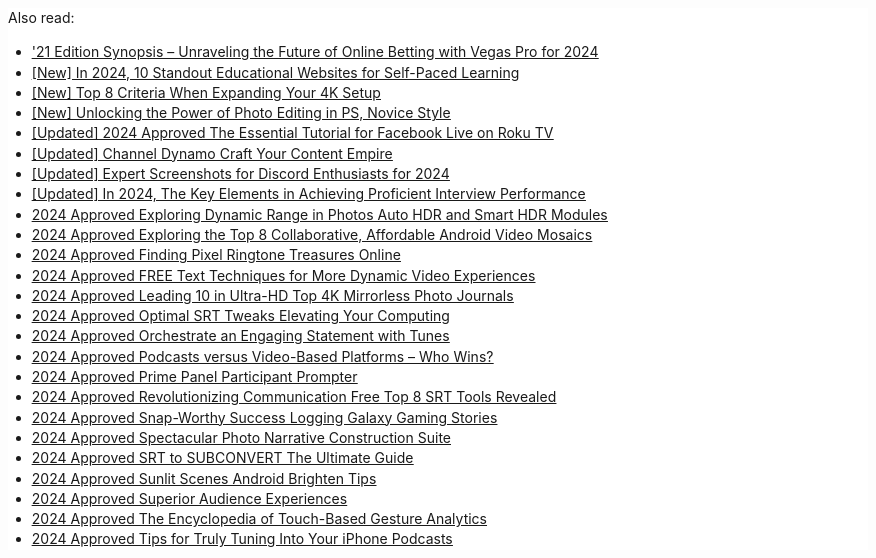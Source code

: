 
<span class="atpl-alsoreadstyle">Also read:</span>
<div><ul>
<li><a href="https://article-tips.techidaily.com/21-edition-synopsis-unraveling-the-future-of-online-betting-with-vegas-pro-for-2024/"><u>'21 Edition Synopsis – Unraveling the Future of Online Betting with Vegas Pro for 2024</u></a></li>
<li><a href="https://visual-screen-recording.techidaily.com/new-in-2024-10-standout-educational-websites-for-self-paced-learning/"><u>[New] In 2024, 10 Standout Educational Websites for Self-Paced Learning</u></a></li>
<li><a href="https://some-guidance.techidaily.com/new-top-8-criteria-when-expanding-your-4k-setup/"><u>[New] Top 8 Criteria When Expanding Your 4K Setup</u></a></li>
<li><a href="https://some-approaches.techidaily.com/new-unlocking-the-power-of-photo-editing-in-ps-novice-style/"><u>[New] Unlocking the Power of Photo Editing in PS, Novice Style</u></a></li>
<li><a href="https://facebook-video-content.techidaily.com/updated-2024-approved-the-essential-tutorial-for-facebook-live-on-roku-tv/"><u>[Updated] 2024 Approved  The Essential Tutorial for Facebook Live on Roku TV</u></a></li>
<li><a href="https://youtube-clips.techidaily.com/updated-channel-dynamo-craft-your-content-empire/"><u>[Updated] Channel Dynamo  Craft Your Content Empire</u></a></li>
<li><a href="https://discord-videos.techidaily.com/updated-expert-screenshots-for-discord-enthusiasts-for-2024/"><u>[Updated] Expert Screenshots for Discord Enthusiasts for 2024</u></a></li>
<li><a href="https://fox-glue.techidaily.com/updated-in-2024-the-key-elements-in-achieving-proficient-interview-performance/"><u>[Updated] In 2024, The Key Elements in Achieving Proficient Interview Performance</u></a></li>
<li><a href="https://article-tips.techidaily.com/2024-approved-exploring-dynamic-range-in-photos-auto-hdr-and-smart-hdr-modules/"><u>2024 Approved  Exploring Dynamic Range in Photos  Auto HDR and Smart HDR Modules</u></a></li>
<li><a href="https://article-tips.techidaily.com/2024-approved-exploring-the-top-8-collaborative-affordable-android-video-mosaics/"><u>2024 Approved  Exploring the Top 8 Collaborative, Affordable Android Video Mosaics</u></a></li>
<li><a href="https://article-tips.techidaily.com/2024-approved-finding-pixel-ringtone-treasures-online/"><u>2024 Approved  Finding Pixel Ringtone Treasures Online</u></a></li>
<li><a href="https://article-tips.techidaily.com/2024-approved-free-text-techniques-for-more-dynamic-video-experiences/"><u>2024 Approved  FREE Text Techniques for More Dynamic Video Experiences</u></a></li>
<li><a href="https://article-tips.techidaily.com/2024-approved-leading-10-in-ultra-hd-top-4k-mirrorless-photo-journals/"><u>2024 Approved  Leading 10 in Ultra-HD  Top 4K Mirrorless Photo Journals</u></a></li>
<li><a href="https://article-tips.techidaily.com/2024-approved-optimal-srt-tweaks-elevating-your-computing/"><u>2024 Approved  Optimal SRT Tweaks  Elevating Your Computing</u></a></li>
<li><a href="https://article-tips.techidaily.com/2024-approved-orchestrate-an-engaging-statement-with-tunes/"><u>2024 Approved  Orchestrate an Engaging Statement with Tunes</u></a></li>
<li><a href="https://article-tips.techidaily.com/2024-approved-podcasts-versus-video-based-platforms-who-wins/"><u>2024 Approved  Podcasts versus Video-Based Platforms – Who Wins?</u></a></li>
<li><a href="https://article-tips.techidaily.com/2024-approved-prime-panel-participant-prompter/"><u>2024 Approved  Prime Panel Participant Prompter</u></a></li>
<li><a href="https://article-tips.techidaily.com/2024-approved-revolutionizing-communication-free-top-8-srt-tools-revealed/"><u>2024 Approved  Revolutionizing Communication  Free Top 8 SRT Tools Revealed</u></a></li>
<li><a href="https://video-screen-grab.techidaily.com/2024-approved-snap-worthy-success-logging-galaxy-gaming-stories/"><u>2024 Approved  Snap-Worthy Success  Logging Galaxy Gaming Stories</u></a></li>
<li><a href="https://article-tips.techidaily.com/2024-approved-spectacular-photo-narrative-construction-suite/"><u>2024 Approved  Spectacular Photo Narrative Construction Suite</u></a></li>
<li><a href="https://article-tips.techidaily.com/2024-approved-srt-to-subconvert-the-ultimate-guide/"><u>2024 Approved  SRT to SUBCONVERT  The Ultimate Guide</u></a></li>
<li><a href="https://article-tips.techidaily.com/2024-approved-sunlit-scenes-android-brighten-tips/"><u>2024 Approved  Sunlit Scenes  Android Brighten Tips</u></a></li>
<li><a href="https://article-tips.techidaily.com/2024-approved-superior-audience-experiences/"><u>2024 Approved  Superior Audience Experiences</u></a></li>
<li><a href="https://article-tips.techidaily.com/2024-approved-the-encyclopedia-of-touch-based-gesture-analytics/"><u>2024 Approved  The Encyclopedia of Touch-Based Gesture Analytics</u></a></li>
<li><a href="https://article-tips.techidaily.com/2024-approved-tips-for-truly-tuning-into-your-iphone-podcasts/"><u>2024 Approved  Tips for Truly Tuning Into Your iPhone Podcasts</u></a></li>